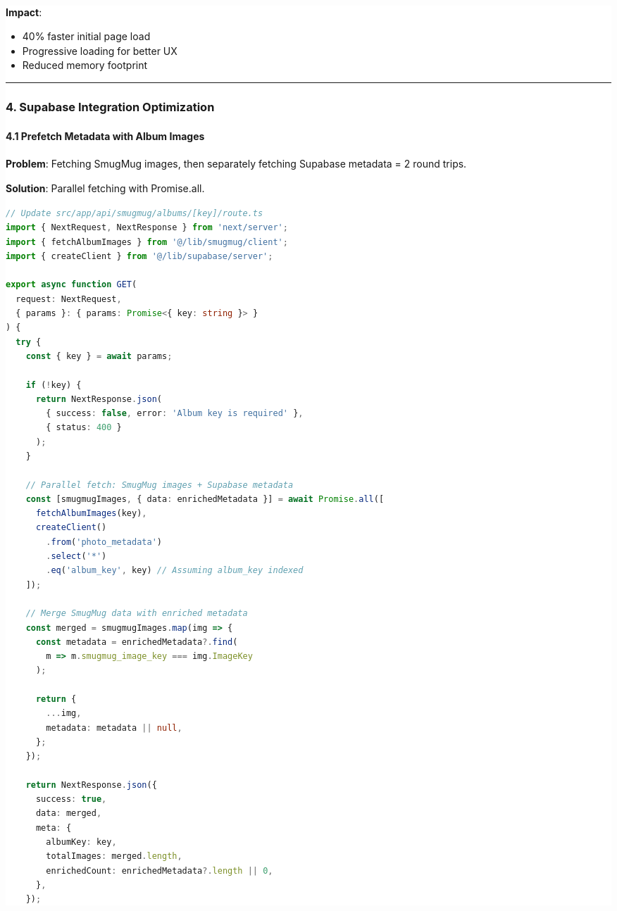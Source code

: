 **Impact**:
- 40% faster initial page load
- Progressive loading for better UX
- Reduced memory footprint

---

### 4. Supabase Integration Optimization

#### 4.1 Prefetch Metadata with Album Images

**Problem**: Fetching SmugMug images, then separately fetching Supabase metadata = 2 round trips.

**Solution**: Parallel fetching with Promise.all.

```typescript
// Update src/app/api/smugmug/albums/[key]/route.ts
import { NextRequest, NextResponse } from 'next/server';
import { fetchAlbumImages } from '@/lib/smugmug/client';
import { createClient } from '@/lib/supabase/server';

export async function GET(
  request: NextRequest,
  { params }: { params: Promise<{ key: string }> }
) {
  try {
    const { key } = await params;

    if (!key) {
      return NextResponse.json(
        { success: false, error: 'Album key is required' },
        { status: 400 }
      );
    }

    // Parallel fetch: SmugMug images + Supabase metadata
    const [smugmugImages, { data: enrichedMetadata }] = await Promise.all([
      fetchAlbumImages(key),
      createClient()
        .from('photo_metadata')
        .select('*')
        .eq('album_key', key) // Assuming album_key indexed
    ]);

    // Merge SmugMug data with enriched metadata
    const merged = smugmugImages.map(img => {
      const metadata = enrichedMetadata?.find(
        m => m.smugmug_image_key === img.ImageKey
      );

      return {
        ...img,
        metadata: metadata || null,
      };
    });

    return NextResponse.json({
      success: true,
      data: merged,
      meta: {
        albumKey: key,
        totalImages: merged.length,
        enrichedCount: enrichedMetadata?.length || 0,
      },
    });
```